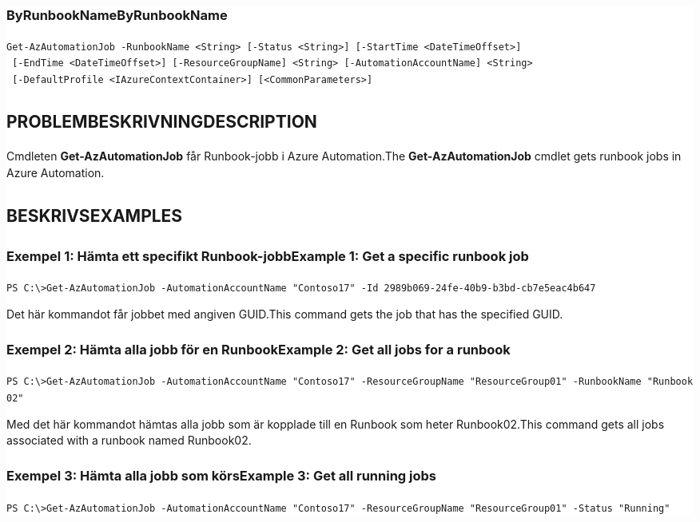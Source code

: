 ### <span data-ttu-id="417cf-107">ByRunbookName</span><span class="sxs-lookup"><span data-stu-id="417cf-107">ByRunbookName</span></span>
```
Get-AzAutomationJob -RunbookName <String> [-Status <String>] [-StartTime <DateTimeOffset>]
 [-EndTime <DateTimeOffset>] [-ResourceGroupName] <String> [-AutomationAccountName] <String>
 [-DefaultProfile <IAzureContextContainer>] [<CommonParameters>]
```

## <span data-ttu-id="417cf-108">PROBLEMBESKRIVNING</span><span class="sxs-lookup"><span data-stu-id="417cf-108">DESCRIPTION</span></span>
<span data-ttu-id="417cf-109">Cmdleten **Get-AzAutomationJob** får Runbook-jobb i Azure Automation.</span><span class="sxs-lookup"><span data-stu-id="417cf-109">The **Get-AzAutomationJob** cmdlet gets runbook jobs in Azure Automation.</span></span>

## <span data-ttu-id="417cf-110">BESKRIVS</span><span class="sxs-lookup"><span data-stu-id="417cf-110">EXAMPLES</span></span>

### <span data-ttu-id="417cf-111">Exempel 1: Hämta ett specifikt Runbook-jobb</span><span class="sxs-lookup"><span data-stu-id="417cf-111">Example 1: Get a specific runbook job</span></span>
```
PS C:\>Get-AzAutomationJob -AutomationAccountName "Contoso17" -Id 2989b069-24fe-40b9-b3bd-cb7e5eac4b647
```

<span data-ttu-id="417cf-112">Det här kommandot får jobbet med angiven GUID.</span><span class="sxs-lookup"><span data-stu-id="417cf-112">This command gets the job that has the specified GUID.</span></span>

### <span data-ttu-id="417cf-113">Exempel 2: Hämta alla jobb för en Runbook</span><span class="sxs-lookup"><span data-stu-id="417cf-113">Example 2: Get all jobs for a runbook</span></span>
```
PS C:\>Get-AzAutomationJob -AutomationAccountName "Contoso17" -ResourceGroupName "ResourceGroup01" -RunbookName "Runbook02"
```

<span data-ttu-id="417cf-114">Med det här kommandot hämtas alla jobb som är kopplade till en Runbook som heter Runbook02.</span><span class="sxs-lookup"><span data-stu-id="417cf-114">This command gets all jobs associated with a runbook named Runbook02.</span></span>

### <span data-ttu-id="417cf-115">Exempel 3: Hämta alla jobb som körs</span><span class="sxs-lookup"><span data-stu-id="417cf-115">Example 3: Get all running jobs</span></span>
```
PS C:\>Get-AzAutomationJob -AutomationAccountName "Contoso17" -ResourceGroupName "ResourceGroup01" -Status "Running"
```
